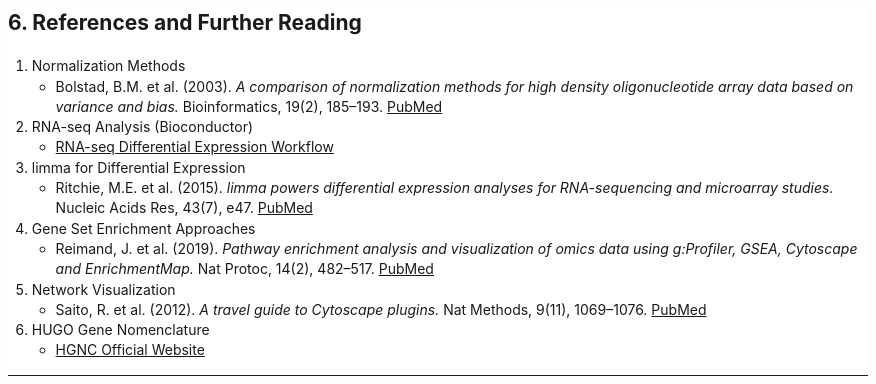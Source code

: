 
## 6. References and Further Reading

1. Normalization Methods  
   - Bolstad, B.M. et al. (2003). *A comparison of normalization methods for high density oligonucleotide array data based on variance and bias.* Bioinformatics, 19(2), 185–193. [PubMed](https://pubmed.ncbi.nlm.nih.gov/12538238/)
2. RNA-seq Analysis (Bioconductor)  
   - [RNA-seq Differential Expression Workflow](https://bioconductor.org/help/workflows/rnaseqGene/)
3. limma for Differential Expression  
   - Ritchie, M.E. et al. (2015). *limma powers differential expression analyses for RNA-sequencing and microarray studies.* Nucleic Acids Res, 43(7), e47. [PubMed](https://pubmed.ncbi.nlm.nih.gov/25605792/)
4. Gene Set Enrichment Approaches  
   - Reimand, J. et al. (2019). *Pathway enrichment analysis and visualization of omics data using g:Profiler, GSEA, Cytoscape and EnrichmentMap.* Nat Protoc, 14(2), 482–517. [PubMed](https://pubmed.ncbi.nlm.nih.gov/30610321/)
5. Network Visualization  
   - Saito, R. et al. (2012). *A travel guide to Cytoscape plugins.* Nat Methods, 9(11), 1069–1076. [PubMed](https://pubmed.ncbi.nlm.nih.gov/23132118/)
6. HUGO Gene Nomenclature  
   - [HGNC Official Website](https://www.genenames.org/)

---
